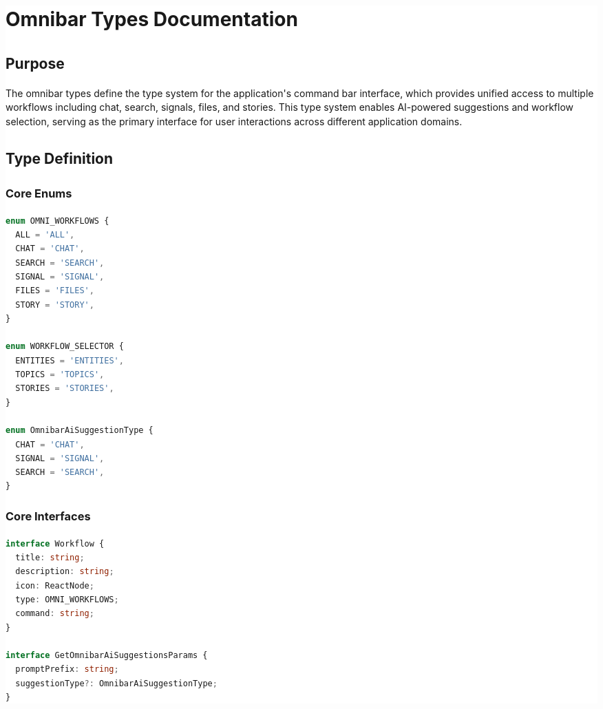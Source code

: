 # Omnibar Types Documentation

## Purpose

The omnibar types define the type system for the application's command bar interface, which provides unified access to multiple workflows including chat, search, signals, files, and stories. This type system enables AI-powered suggestions and workflow selection, serving as the primary interface for user interactions across different application domains.

## Type Definition

### Core Enums

```typescript
enum OMNI_WORKFLOWS {
  ALL = 'ALL',
  CHAT = 'CHAT',
  SEARCH = 'SEARCH',
  SIGNAL = 'SIGNAL',
  FILES = 'FILES',
  STORY = 'STORY',
}

enum WORKFLOW_SELECTOR {
  ENTITIES = 'ENTITIES',
  TOPICS = 'TOPICS',
  STORIES = 'STORIES',
}

enum OmnibarAiSuggestionType {
  CHAT = 'CHAT',
  SIGNAL = 'SIGNAL',
  SEARCH = 'SEARCH',
}
```

### Core Interfaces

```typescript
interface Workflow {
  title: string;
  description: string;
  icon: ReactNode;
  type: OMNI_WORKFLOWS;
  command: string;
}

interface GetOmnibarAiSuggestionsParams {
  promptPrefix: string;
  suggestionType?: OmnibarAiSuggestionType;
}
```
